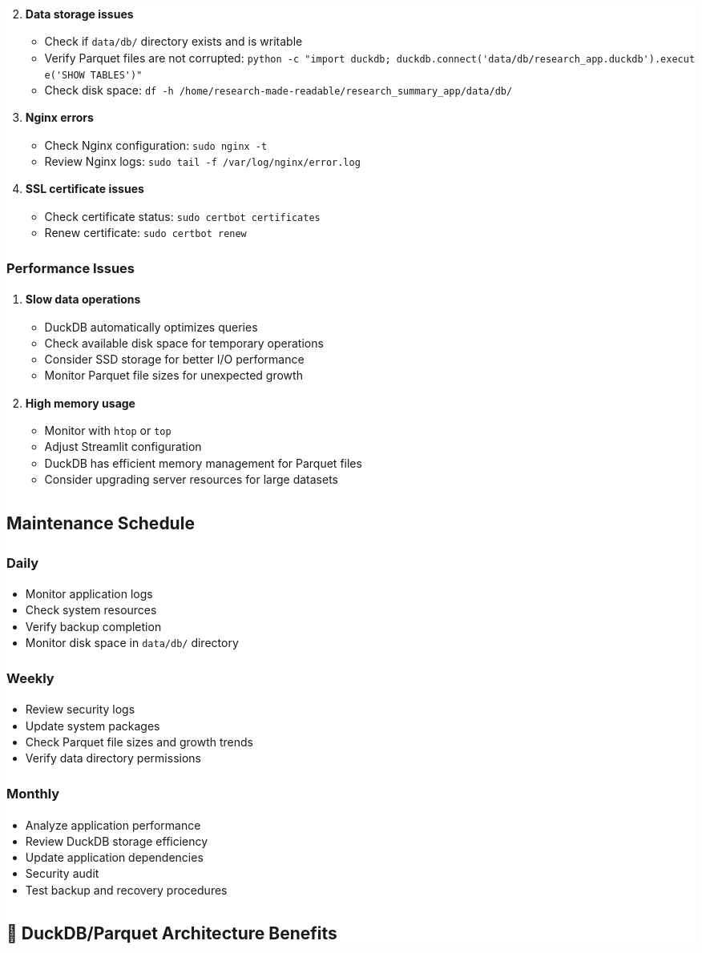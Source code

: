 2. **Data storage issues**
   - Check if `data/db/` directory exists and is writable
   - Verify Parquet files are not corrupted: `python -c "import duckdb; duckdb.connect('data/db/research_app.duckdb').execute('SHOW TABLES')"`
   - Check disk space: `df -h /home/research-made-readable/research_summary_app/data/db/`

3. **Nginx errors**
   - Check Nginx configuration: `sudo nginx -t`
   - Review Nginx logs: `sudo tail -f /var/log/nginx/error.log`

4. **SSL certificate issues**
   - Check certificate status: `sudo certbot certificates`
   - Renew certificate: `sudo certbot renew`

### Performance Issues

1. **Slow data operations**
   - DuckDB automatically optimizes queries
   - Check available disk space for temporary operations
   - Consider SSD storage for better I/O performance
   - Monitor Parquet file sizes for unexpected growth

2. **High memory usage**
   - Monitor with `htop` or `top`
   - Adjust Streamlit configuration
   - DuckDB has efficient memory management for Parquet files
   - Consider upgrading server resources for large datasets

## Maintenance Schedule

### Daily
- Monitor application logs
- Check system resources
- Verify backup completion
- Monitor disk space in `data/db/` directory

### Weekly
- Review security logs
- Update system packages
- Check Parquet file sizes and growth trends
- Verify data directory permissions

### Monthly
- Analyze application performance
- Review DuckDB storage efficiency
- Update application dependencies
- Security audit
- Test backup and recovery procedures

## 🚀 DuckDB/Parquet Architecture Benefits
